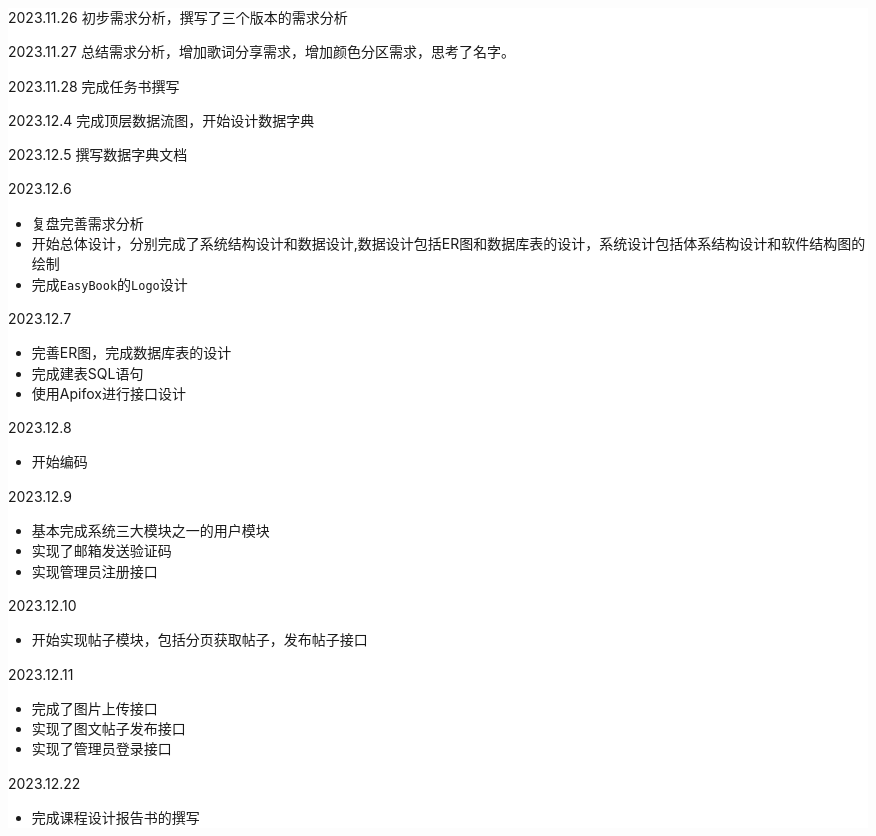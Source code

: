 2023.11.26 初步需求分析，撰写了三个版本的需求分析

2023.11.27 总结需求分析，增加歌词分享需求，增加颜色分区需求，思考了名字。

2023.11.28 完成任务书撰写

2023.12.4 完成顶层数据流图，开始设计数据字典

2023.12.5 撰写数据字典文档

2023.12.6 

- 复盘完善需求分析
- 开始总体设计，分别完成了系统结构设计和数据设计,数据设计包括ER图和数据库表的设计，系统设计包括体系结构设计和软件结构图的绘制
- 完成`EasyBook`的`Logo`设计

2023.12.7

- 完善ER图，完成数据库表的设计
- 完成建表SQL语句
- 使用Apifox进行接口设计

2023.12.8
- 开始编码

2023.12.9
- 基本完成系统三大模块之一的用户模块
- 实现了邮箱发送验证码
- 实现管理员注册接口

2023.12.10
- 开始实现帖子模块，包括分页获取帖子，发布帖子接口

2023.12.11

- 完成了图片上传接口
- 实现了图文帖子发布接口
- 实现了管理员登录接口

2023.12.22
- 完成课程设计报告书的撰写